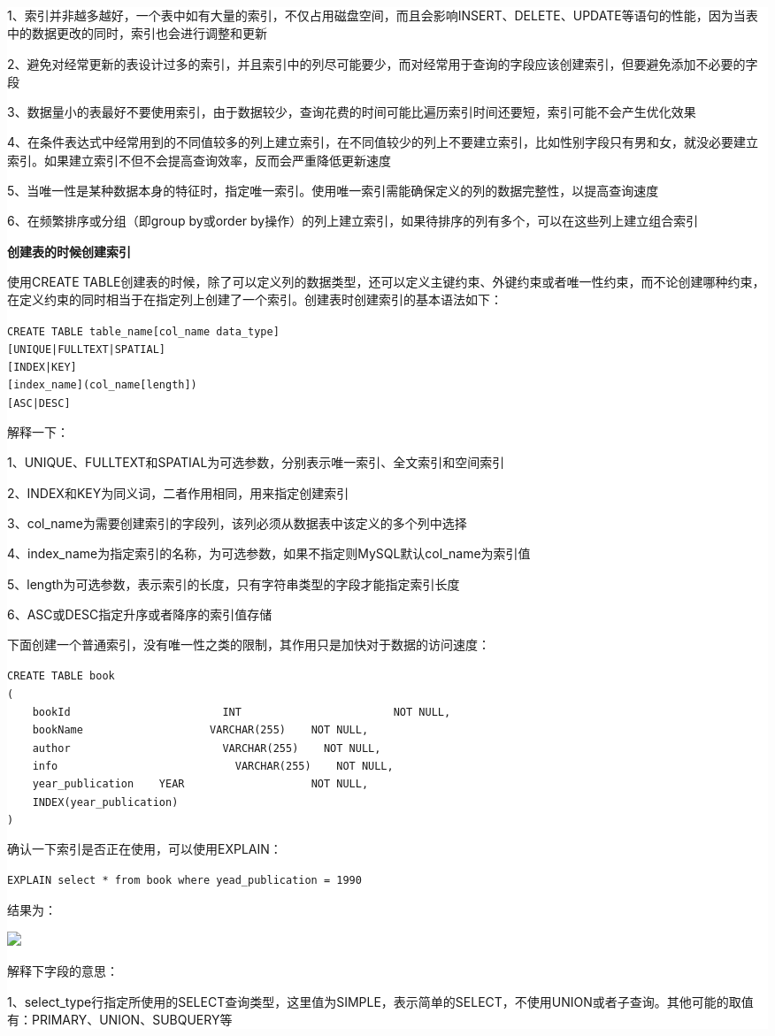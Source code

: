1、索引并非越多越好，一个表中如有大量的索引，不仅占用磁盘空间，而且会影响INSERT、DELETE、UPDATE等语句的性能，因为当表中的数据更改的同时，索引也会进行调整和更新

2、避免对经常更新的表设计过多的索引，并且索引中的列尽可能要少，而对经常用于查询的字段应该创建索引，但要避免添加不必要的字段

3、数据量小的表最好不要使用索引，由于数据较少，查询花费的时间可能比遍历索引时间还要短，索引可能不会产生优化效果

4、在条件表达式中经常用到的不同值较多的列上建立索引，在不同值较少的列上不要建立索引，比如性别字段只有男和女，就没必要建立索引。如果建立索引不但不会提高查询效率，反而会严重降低更新速度

5、当唯一性是某种数据本身的特征时，指定唯一索引。使用唯一索引需能确保定义的列的数据完整性，以提高查询速度

6、在频繁排序或分组（即group by或order by操作）的列上建立索引，如果待排序的列有多个，可以在这些列上建立组合索引

**创建表的时候创建索引**

使用CREATE TABLE创建表的时候，除了可以定义列的数据类型，还可以定义主键约束、外键约束或者唯一性约束，而不论创建哪种约束，在定义约束的同时相当于在指定列上创建了一个索引。创建表时创建索引的基本语法如下：

    CREATE TABLE table_name[col_name data_type]
    [UNIQUE|FULLTEXT|SPATIAL]
    [INDEX|KEY]
    [index_name](col_name[length])
    [ASC|DESC]

解释一下：

1、UNIQUE、FULLTEXT和SPATIAL为可选参数，分别表示唯一索引、全文索引和空间索引

2、INDEX和KEY为同义词，二者作用相同，用来指定创建索引

3、col_name为需要创建索引的字段列，该列必须从数据表中该定义的多个列中选择

4、index_name为指定索引的名称，为可选参数，如果不指定则MySQL默认col_name为索引值

5、length为可选参数，表示索引的长度，只有字符串类型的字段才能指定索引长度

6、ASC或DESC指定升序或者降序的索引值存储

下面创建一个普通索引，没有唯一性之类的限制，其作用只是加快对于数据的访问速度：

 

    CREATE TABLE book
    (
        bookId                        INT                        NOT NULL,
        bookName                    VARCHAR(255)    NOT NULL,
        author                        VARCHAR(255)    NOT NULL,
        info                            VARCHAR(255)    NOT NULL,
        year_publication    YEAR                    NOT NULL,
        INDEX(year_publication)
    )

确认一下索引是否正在使用，可以使用EXPLAIN：

    EXPLAIN select * from book where yead_publication = 1990

结果为：

![][1]

解释下字段的意思：

1、select_type行指定所使用的SELECT查询类型，这里值为SIMPLE，表示简单的SELECT，不使用UNION或者子查询。其他可能的取值有：PRIMARY、UNION、SUBQUERY等


[0]: http://www.cnblogs.com/xrq730/p/4940747.html
[1]: http://images2015.cnblogs.com/blog/801753/201511/801753-20151105202202039-1301825051.png
[2]: http://images2015.cnblogs.com/blog/801753/201511/801753-20151105212001821-303585575.png
[3]: http://images2015.cnblogs.com/blog/801753/201511/801753-20151105213028414-747878549.png
[4]: http://images2015.cnblogs.com/blog/801753/201511/801753-20151105214019961-1002371479.png